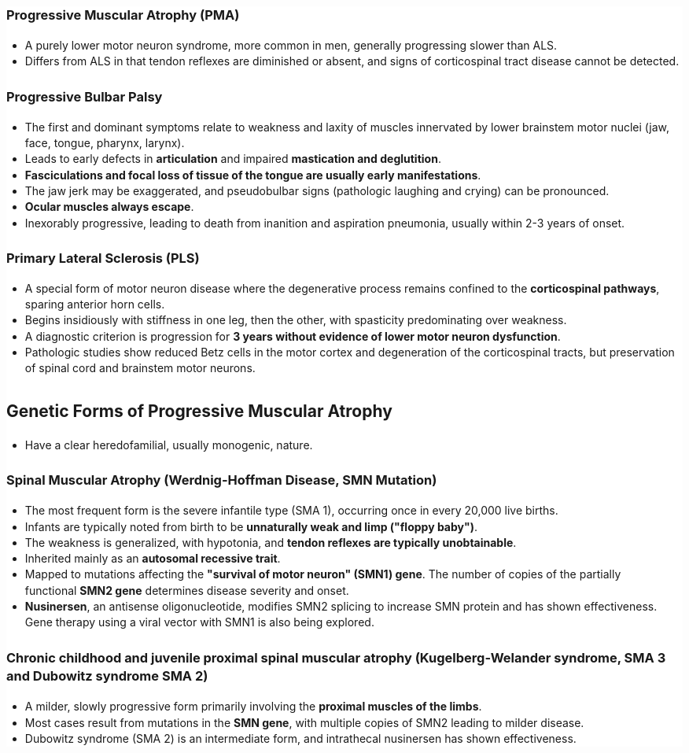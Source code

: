 ### Progressive Muscular Atrophy (PMA)

- A purely lower motor neuron syndrome, more common in men, generally progressing slower than ALS.
- Differs from ALS in that tendon reflexes are diminished or absent, and signs of corticospinal tract disease cannot be detected.

### Progressive Bulbar Palsy

- The first and dominant symptoms relate to weakness and laxity of muscles innervated by lower brainstem motor nuclei (jaw, face, tongue, pharynx, larynx).
- Leads to early defects in **articulation** and impaired **mastication and deglutition**.
- **Fasciculations and focal loss of tissue of the tongue are usually early manifestations**.
- The jaw jerk may be exaggerated, and pseudobulbar signs (pathologic laughing and crying) can be pronounced.
- **Ocular muscles always escape**.
- Inexorably progressive, leading to death from inanition and aspiration pneumonia, usually within 2-3 years of onset.

### Primary Lateral Sclerosis (PLS)

- A special form of motor neuron disease where the degenerative process remains confined to the **corticospinal pathways**, sparing anterior horn cells.
- Begins insidiously with stiffness in one leg, then the other, with spasticity predominating over weakness.
- A diagnostic criterion is progression for **3 years without evidence of lower motor neuron dysfunction**.
- Pathologic studies show reduced Betz cells in the motor cortex and degeneration of the corticospinal tracts, but preservation of spinal cord and brainstem motor neurons.

## Genetic Forms of Progressive Muscular Atrophy

- Have a clear heredofamilial, usually monogenic, nature.

### Spinal Muscular Atrophy (Werdnig-Hoffman Disease, SMN Mutation)

- The most frequent form is the severe infantile type (SMA 1), occurring once in every 20,000 live births.
- Infants are typically noted from birth to be **unnaturally weak and limp ("floppy baby")**.
- The weakness is generalized, with hypotonia, and **tendon reflexes are typically unobtainable**.
- Inherited mainly as an **autosomal recessive trait**.
- Mapped to mutations affecting the **"survival of motor neuron" (SMN1) gene**. The number of copies of the partially functional **SMN2 gene** determines disease severity and onset.
- **Nusinersen**, an antisense oligonucleotide, modifies SMN2 splicing to increase SMN protein and has shown effectiveness. Gene therapy using a viral vector with SMN1 is also being explored.

### Chronic childhood and juvenile proximal spinal muscular atrophy (Kugelberg-Welander syndrome, SMA 3 and Dubowitz syndrome SMA 2)

- A milder, slowly progressive form primarily involving the **proximal muscles of the limbs**.
- Most cases result from mutations in the **SMN gene**, with multiple copies of SMN2 leading to milder disease.
- Dubowitz syndrome (SMA 2) is an intermediate form, and intrathecal nusinersen has shown effectiveness.
